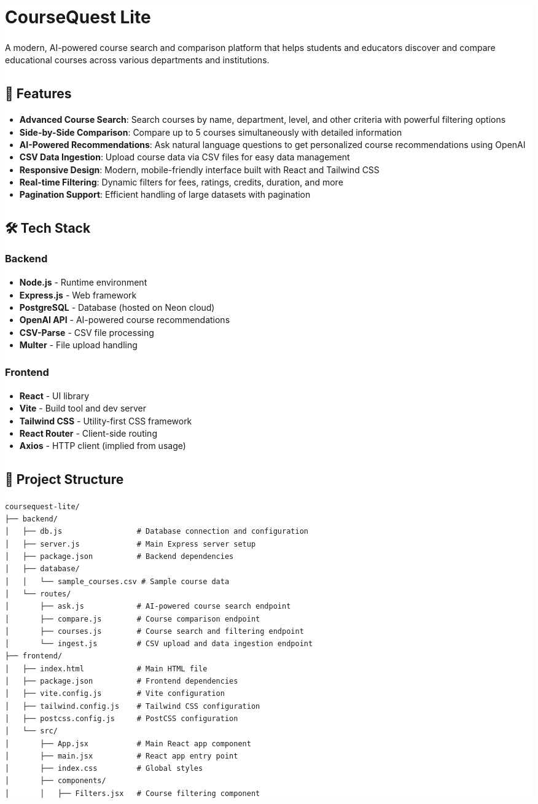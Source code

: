 # CourseQuest Lite

A modern, AI-powered course search and comparison platform that helps students and educators discover and compare educational courses across various departments and institutions.

## 🌟 Features

- **Advanced Course Search**: Search courses by name, department, level, and other criteria with powerful filtering options
- **Side-by-Side Comparison**: Compare up to 5 courses simultaneously with detailed information
- **AI-Powered Recommendations**: Ask natural language questions to get personalized course recommendations using OpenAI
- **CSV Data Ingestion**: Upload course data via CSV files for easy data management
- **Responsive Design**: Modern, mobile-friendly interface built with React and Tailwind CSS
- **Real-time Filtering**: Dynamic filters for fees, ratings, credits, duration, and more
- **Pagination Support**: Efficient handling of large datasets with pagination

## 🛠️ Tech Stack

### Backend
- **Node.js** - Runtime environment
- **Express.js** - Web framework
- **PostgreSQL** - Database (hosted on Neon cloud)
- **OpenAI API** - AI-powered course recommendations
- **CSV-Parse** - CSV file processing
- **Multer** - File upload handling

### Frontend
- **React** - UI library
- **Vite** - Build tool and dev server
- **Tailwind CSS** - Utility-first CSS framework
- **React Router** - Client-side routing
- **Axios** - HTTP client (implied from usage)

## 📁 Project Structure

```
coursequest-lite/
├── backend/
│   ├── db.js                 # Database connection and configuration
│   ├── server.js             # Main Express server setup
│   ├── package.json          # Backend dependencies
│   ├── database/
│   │   └── sample_courses.csv # Sample course data
│   └── routes/
│       ├── ask.js            # AI-powered course search endpoint
│       ├── compare.js        # Course comparison endpoint
│       ├── courses.js        # Course search and filtering endpoint
│       └── ingest.js         # CSV upload and data ingestion endpoint
├── frontend/
│   ├── index.html            # Main HTML file
│   ├── package.json          # Frontend dependencies
│   ├── vite.config.js        # Vite configuration
│   ├── tailwind.config.js    # Tailwind CSS configuration
│   ├── postcss.config.js     # PostCSS configuration
│   └── src/
│       ├── App.jsx           # Main React app component
│       ├── main.jsx          # React app entry point
│       ├── index.css         # Global styles
│       ├── components/
│       │   ├── Filters.jsx   # Course filtering component
```